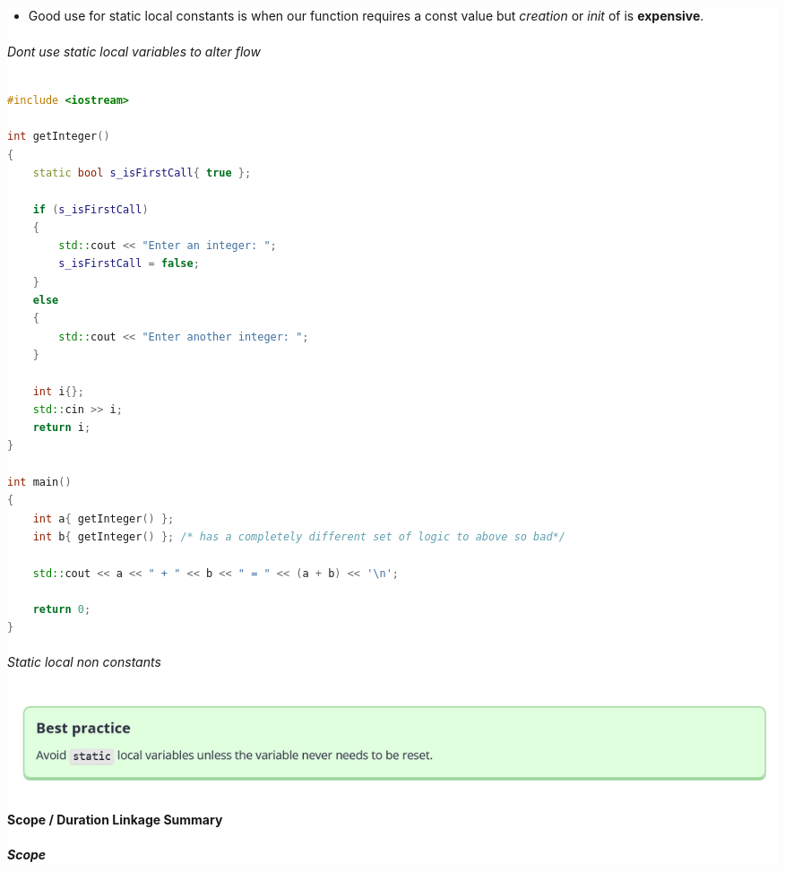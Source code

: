 - Good use for static local constants is when our function requires a const value but *creation* or *init* of is **expensive**.

###### Dont use static local variables to alter flow

```c++
#include <iostream>

int getInteger()
{
	static bool s_isFirstCall{ true };

	if (s_isFirstCall)
	{
		std::cout << "Enter an integer: ";
		s_isFirstCall = false;
	}
	else
	{
		std::cout << "Enter another integer: ";
	}

	int i{};
	std::cin >> i;
	return i;
}

int main()
{
	int a{ getInteger() };
	int b{ getInteger() }; /* has a completely different set of logic to above so bad*/

	std::cout << a << " + " << b << " = " << (a + b) << '\n';

	return 0;
}
```

###### Static local non constants

![image](https://github.com/sbalfe/all-notes/blob/master/images/image-20220413190211114.png)

#### Scope / Duration Linkage Summary

##### Scope
